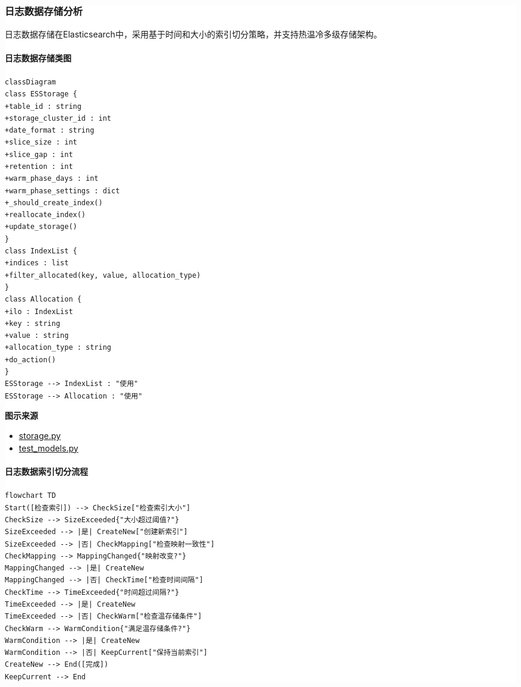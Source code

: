 ### 日志数据存储分析
日志数据存储在Elasticsearch中，采用基于时间和大小的索引切分策略，并支持热温冷多级存储架构。

#### 日志数据存储类图
```mermaid
classDiagram
class ESStorage {
+table_id : string
+storage_cluster_id : int
+date_format : string
+slice_size : int
+slice_gap : int
+retention : int
+warm_phase_days : int
+warm_phase_settings : dict
+_should_create_index()
+reallocate_index()
+update_storage()
}
class IndexList {
+indices : list
+filter_allocated(key, value, allocation_type)
}
class Allocation {
+ilo : IndexList
+key : string
+value : string
+allocation_type : string
+do_action()
}
ESStorage --> IndexList : "使用"
ESStorage --> Allocation : "使用"
```

**图示来源**
- [storage.py](file://bkmonitor/metadata/models/storage.py#L1920-L1943)
- [test_models.py](file://bkmonitor/metadata/tests/test_models.py#L1425-L1460)

#### 日志数据索引切分流程
```mermaid
flowchart TD
Start([检查索引]) --> CheckSize["检查索引大小"]
CheckSize --> SizeExceeded{"大小超过阈值?"}
SizeExceeded --> |是| CreateNew["创建新索引"]
SizeExceeded --> |否| CheckMapping["检查映射一致性"]
CheckMapping --> MappingChanged{"映射改变?"}
MappingChanged --> |是| CreateNew
MappingChanged --> |否| CheckTime["检查时间间隔"]
CheckTime --> TimeExceeded{"时间超过间隔?"}
TimeExceeded --> |是| CreateNew
TimeExceeded --> |否| CheckWarm["检查温存储条件"]
CheckWarm --> WarmCondition{"满足温存储条件?"}
WarmCondition --> |是| CreateNew
WarmCondition --> |否| KeepCurrent["保持当前索引"]
CreateNew --> End([完成])
KeepCurrent --> End
```
